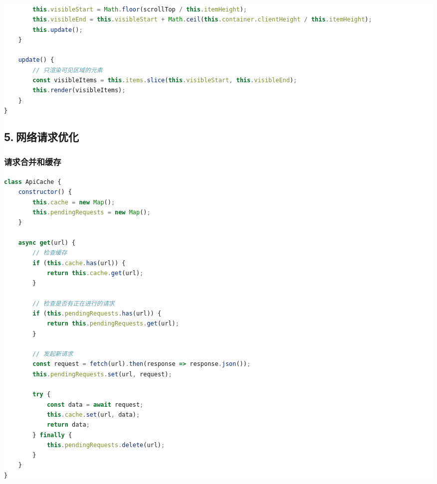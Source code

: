```javascript
        this.visibleStart = Math.floor(scrollTop / this.itemHeight);
        this.visibleEnd = this.visibleStart + Math.ceil(this.container.clientHeight / this.itemHeight);
        this.update();
    }
    
    update() {
        // 只渲染可见区域的元素
        const visibleItems = this.items.slice(this.visibleStart, this.visibleEnd);
        this.render(visibleItems);
    }
}
```

## 5. 网络请求优化

### 请求合并和缓存
```javascript
class ApiCache {
    constructor() {
        this.cache = new Map();
        this.pendingRequests = new Map();
    }
    
    async get(url) {
        // 检查缓存
        if (this.cache.has(url)) {
            return this.cache.get(url);
        }
        
        // 检查是否有正在进行的请求
        if (this.pendingRequests.has(url)) {
            return this.pendingRequests.get(url);
        }
        
        // 发起新请求
        const request = fetch(url).then(response => response.json());
        this.pendingRequests.set(url, request);
        
        try {
            const data = await request;
            this.cache.set(url, data);
            return data;
        } finally {
            this.pendingRequests.delete(url);
        }
    }
}
```
